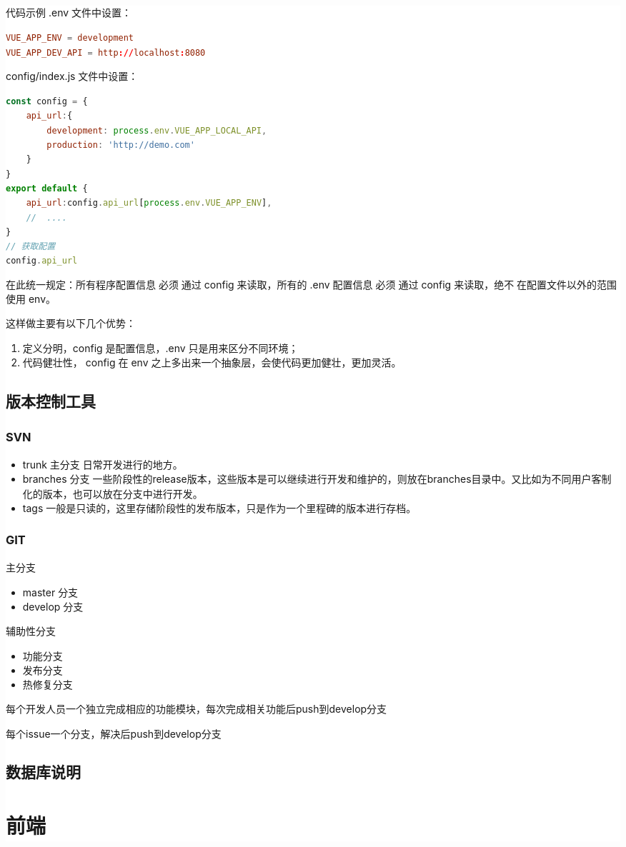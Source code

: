 代码示例
.env 文件中设置：
```conf
VUE_APP_ENV = development
VUE_APP_DEV_API = http://localhost:8080
```
config/index.js 文件中设置：
```javascript
const config = {
    api_url:{
        development: process.env.VUE_APP_LOCAL_API,
        production: 'http://demo.com'
    }
}
export default {
    api_url:config.api_url[process.env.VUE_APP_ENV],
    //  ....
}
// 获取配置
config.api_url
```
在此统一规定：所有程序配置信息 必须 通过 config 来读取，所有的 .env 配置信息 必须 通过 config 来读取，绝不 在配置文件以外的范围使用 env。

这样做主要有以下几个优势：
1. 定义分明，config 是配置信息，.env 只是用来区分不同环境；
2. 代码健壮性， config 在 env 之上多出来一个抽象层，会使代码更加健壮，更加灵活。

## 版本控制工具

### SVN
* trunk 主分支 日常开发进行的地方。
* branches 分支  一些阶段性的release版本，这些版本是可以继续进行开发和维护的，则放在branches目录中。又比如为不同用户客制化的版本，也可以放在分支中进行开发。
* tags 一般是只读的，这里存储阶段性的发布版本，只是作为一个里程碑的版本进行存档。

### GIT

主分支
* master 分支
* develop 分支

辅助性分支
* 功能分支
* 发布分支
* 热修复分支

每个开发人员一个独立完成相应的功能模块，每次完成相关功能后push到develop分支

每个issue一个分支，解决后push到develop分支

## 数据库说明


# 前端
